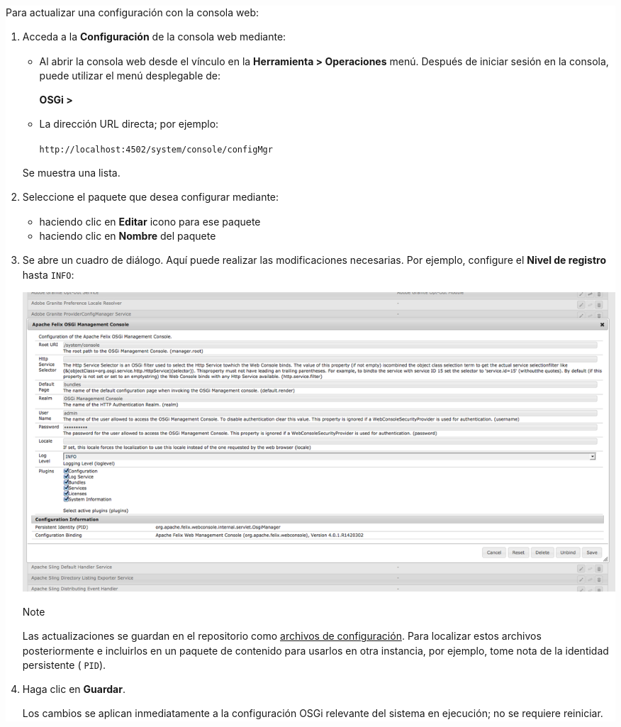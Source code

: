 Para actualizar una configuración con la consola web:

1. Acceda a la **Configuración** de la consola web mediante:

   * Al abrir la consola web desde el vínculo en la **Herramienta > Operaciones** menú. Después de iniciar sesión en la consola, puede utilizar el menú desplegable de:

     **OSGi >**

   * La dirección URL directa; por ejemplo:

     `http://localhost:4502/system/console/configMgr`

   Se muestra una lista.

1. Seleccione el paquete que desea configurar mediante:

   * haciendo clic en **Editar** icono para ese paquete
   * haciendo clic en **Nombre** del paquete

1. Se abre un cuadro de diálogo. Aquí puede realizar las modificaciones necesarias. Por ejemplo, configure el **Nivel de registro** hasta `INFO`:

   ![chlimage_1-140](assets/chlimage_1-140.png)

   >[!NOTE]
   >
   >Las actualizaciones se guardan en el repositorio como [archivos de configuración](#osgi-configuration-with-configuration-files). Para localizar estos archivos posteriormente e incluirlos en un paquete de contenido para usarlos en otra instancia, por ejemplo, tome nota de la identidad persistente ( `PID`).

1. Haga clic en **Guardar**.

   Los cambios se aplican inmediatamente a la configuración OSGi relevante del sistema en ejecución; no se requiere reiniciar.

